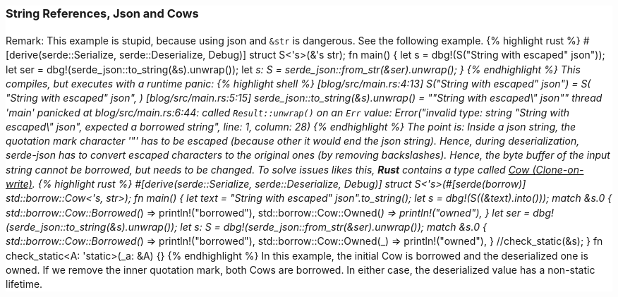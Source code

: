 <h3>String References, Json and Cows</h3>

Remark: This example is stupid, because using json and `&str` is dangerous. See the following example.
{% highlight rust %}
#[derive(serde::Serialize, serde::Deserialize, Debug)]
struct S<'s>(&'s str);
fn main() {
    let s = dbg!(S("String with escaped\" json"));
    let ser = dbg!(serde_json::to_string(&s).unwrap());
    let _s: S = serde_json::from_str(&ser).unwrap();
}
{% endhighlight %}
This compiles, but executes with a runtime panic:
{% highlight shell %}
[blog/src/main.rs:4:13] S("String with escaped\" json") = S(
    "String with escaped\" json",
)
[blog/src/main.rs:5:15] serde_json::to_string(&s).unwrap() = "\"String with escaped\\\" json\""
thread 'main' panicked at blog/src/main.rs:6:44:
called `Result::unwrap()` on an `Err` value: Error("invalid type: string \"String with escaped\\\" json\", expected a borrowed string", line: 1, column: 28)
{% endhighlight %}
The point is: Inside a json string, the quotation mark character '\"' has to be escaped (because other it would end the json string).
Hence, during deserialization, serde-json has to convert escaped characters to the original ones (by removing backslashes).
Hence, the byte buffer of the input string cannot be borrowed, but needs to be changed.
To solve issues likes this, <b>Rust</b> contains a type called [Cow (Clone-on-write)](https://doc.rust-lang.org/std/borrow/enum.Cow.html).
{% highlight rust %}
#[derive(serde::Serialize, serde::Deserialize, Debug)]
struct S<'s>(#[serde(borrow)] std::borrow::Cow<'s, str>);
fn main() {
    let text = "String with escaped\" json".to_string();
    let s = dbg!(S((&text).into()));
    match &s.0 {
        std::borrow::Cow::Borrowed(_) => println!("borrowed"),
        std::borrow::Cow::Owned(_) => println!("owned"),
    }
    let ser = dbg!(serde_json::to_string(&s).unwrap());
    let s: S = dbg!(serde_json::from_str(&ser).unwrap());
    match &s.0 {
        std::borrow::Cow::Borrowed(_) => println!("borrowed"),
        std::borrow::Cow::Owned(_) => println!("owned"),
    }
    //check_static(&s);
}
fn check_static<A: 'static>(_a: &A) {}
{% endhighlight %}
In this example, the initial Cow is borrowed and the deserialized one is owned.
If we remove the inner quotation mark, both Cows are borrowed.
In either case, the deserialized value has a non-static lifetime.


[^FootnoteRant]: (Rant) This series is going to be my reference answer to the question: "I'm struggling with trait objects. How do I solve problem XYZ?" So that I can say: "I suggest using an enum instead of a trait object. This is often much easier. For example, if you want to use serde for you trait object, you need to work through all of the following."
[^FootnoteDotnetNewtonsoft]: I'm aware that this snippet is using Newtonsoft.Json instead of the System.Text.Json, but this is a topic for another day …
[^FootnoteJokeEnumsAvoidTraitObjects]: (Joke) Note that `enum`s avoid trait objects, hence you should also avoid trait objects ;-)